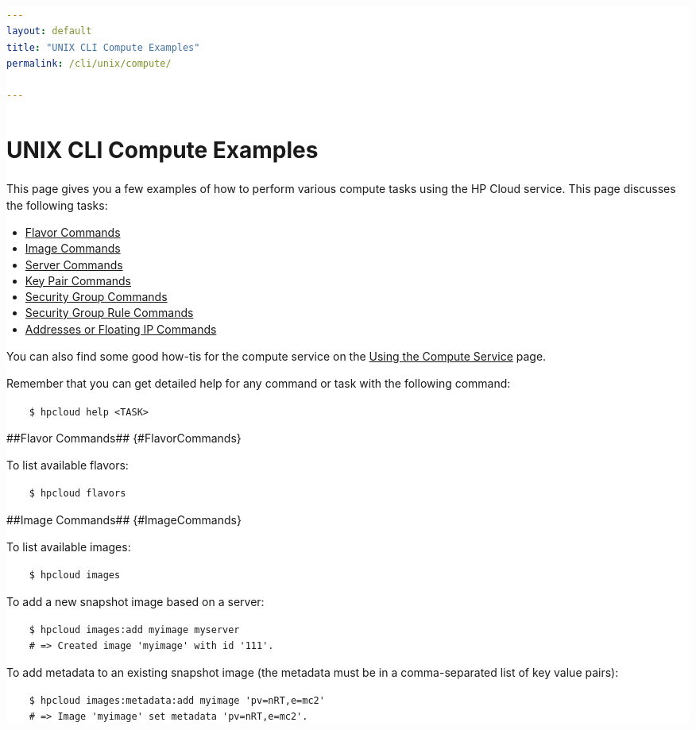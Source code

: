 ```yaml
---
layout: default
title: "UNIX CLI Compute Examples"
permalink: /cli/unix/compute/

---
```

# UNIX CLI Compute Examples

<iframe src="http://player.vimeo.com/video/37689112?title=0&amp;byline=0&amp;portrait=0" width="580" height="420" frameborder="0"> </iframe>

This page gives you a few examples of how to perform various compute tasks using the HP Cloud service.  This page discusses the following tasks:

* [Flavor Commands](#FlavorCommands)
* [Image Commands](#ImageCommands)
* [Server Commands](#ServerCommands)
* [Key Pair Commands](#KeypairCommands)
* [Security Group Commands](#SecurityGroupCommands)
* [Security Group Rule Commands](#SecurityGroupRuleCommands)
* [Addresses or Floating IP Commands](#AddressesorFloatingIPCommands)

You can also find some good how-tis for the compute service on the [Using the Compute Service](compute/using) page.

Remember that you can get detailed help for any command or task with the following command:

        $ hpcloud help <TASK>

##Flavor Commands## {#FlavorCommands}

To list available flavors:

        $ hpcloud flavors

##Image Commands## {#ImageCommands}

To list available images:

        $ hpcloud images

To add a new snapshot image based on a server:

        $ hpcloud images:add myimage myserver
        # => Created image 'myimage' with id '111'.

To add metadata to an existing snapshot image (the metadata must be in a comma-separated list of key value pairs):

        $ hpcloud images:metadata:add myimage 'pv=nRT,e=mc2'
        # => Image 'myimage' set metadata 'pv=nRT,e=mc2'.
